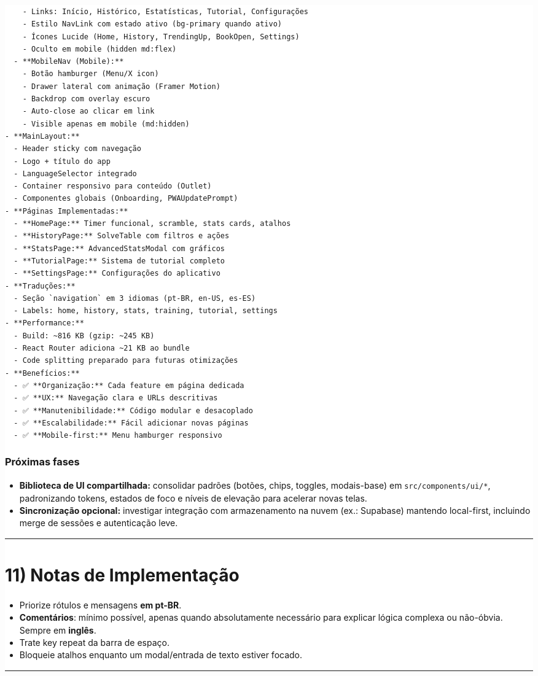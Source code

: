         - Links: Início, Histórico, Estatísticas, Tutorial, Configurações
        - Estilo NavLink com estado ativo (bg-primary quando ativo)
        - Ícones Lucide (Home, History, TrendingUp, BookOpen, Settings)
        - Oculto em mobile (hidden md:flex)
      - **MobileNav (Mobile):**
        - Botão hamburger (Menu/X icon)
        - Drawer lateral com animação (Framer Motion)
        - Backdrop com overlay escuro
        - Auto-close ao clicar em link
        - Visible apenas em mobile (md:hidden)
    - **MainLayout:**
      - Header sticky com navegação
      - Logo + título do app
      - LanguageSelector integrado
      - Container responsivo para conteúdo (Outlet)
      - Componentes globais (Onboarding, PWAUpdatePrompt)
    - **Páginas Implementadas:**
      - **HomePage:** Timer funcional, scramble, stats cards, atalhos
      - **HistoryPage:** SolveTable com filtros e ações
      - **StatsPage:** AdvancedStatsModal com gráficos
      - **TutorialPage:** Sistema de tutorial completo
      - **SettingsPage:** Configurações do aplicativo
    - **Traduções:**
      - Seção `navigation` em 3 idiomas (pt-BR, en-US, es-ES)
      - Labels: home, history, stats, training, tutorial, settings
    - **Performance:**
      - Build: ~816 KB (gzip: ~245 KB)
      - React Router adiciona ~21 KB ao bundle
      - Code splitting preparado para futuras otimizações
    - **Benefícios:**
      - ✅ **Organização:** Cada feature em página dedicada
      - ✅ **UX:** Navegação clara e URLs descritivas
      - ✅ **Manutenibilidade:** Código modular e desacoplado
      - ✅ **Escalabilidade:** Fácil adicionar novas páginas
      - ✅ **Mobile-first:** Menu hamburger responsivo

### Próximas fases

- **Biblioteca de UI compartilhada:** consolidar padrões (botões, chips, toggles, modais-base) em `src/components/ui/*`, padronizando tokens, estados de foco e níveis de elevação para acelerar novas telas.
- **Sincronização opcional:** investigar integração com armazenamento na nuvem (ex.: Supabase) mantendo local-first, incluindo merge de sessões e autenticação leve.

---

# 11) Notas de Implementação

- Priorize rótulos e mensagens **em pt-BR**.
- **Comentários**: mínimo possível, apenas quando absolutamente necessário para explicar lógica complexa ou não-óbvia. Sempre em **inglês**.
- Trate key repeat da barra de espaço.
- Bloqueie atalhos enquanto um modal/entrada de texto estiver focado.

---